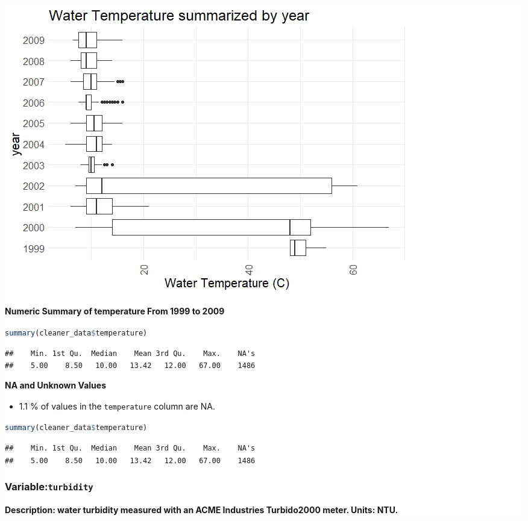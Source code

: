 ![](yuba-river-rst-qc-checklist_files/figure-gfm/unnamed-chunk-16-1.png)

**Numeric Summary of temperature From 1999 to 2009**

``` r
summary(cleaner_data$temperature)
```

    ##    Min. 1st Qu.  Median    Mean 3rd Qu.    Max.    NA's 
    ##    5.00    8.50   10.00   13.42   12.00   67.00    1486

**NA and Unknown Values**

-   1.1 % of values in the `temperature` column are NA.

``` r
summary(cleaner_data$temperature)
```

    ##    Min. 1st Qu.  Median    Mean 3rd Qu.    Max.    NA's 
    ##    5.00    8.50   10.00   13.42   12.00   67.00    1486

### Variable:`turbidity`

**Description: water turbidity measured with an ACME Industries
Turbido2000 meter. Units: NTU.**
